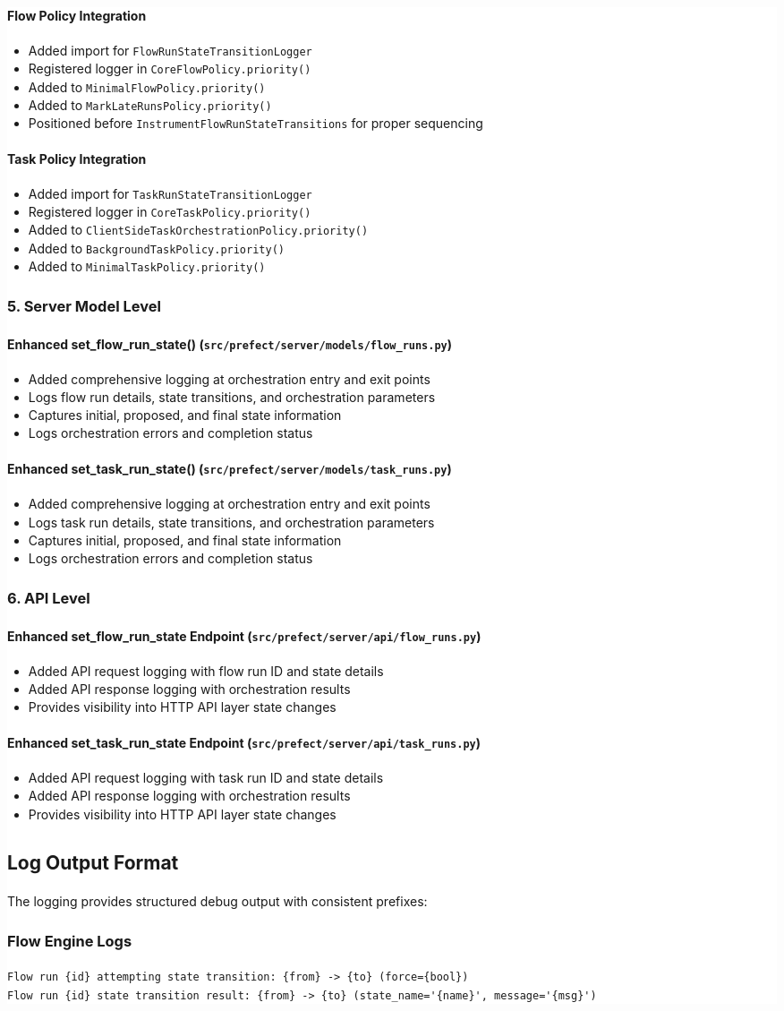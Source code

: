 #### Flow Policy Integration
- Added import for `FlowRunStateTransitionLogger`
- Registered logger in `CoreFlowPolicy.priority()`
- Added to `MinimalFlowPolicy.priority()`
- Added to `MarkLateRunsPolicy.priority()`
- Positioned before `InstrumentFlowRunStateTransitions` for proper sequencing

#### Task Policy Integration
- Added import for `TaskRunStateTransitionLogger`
- Registered logger in `CoreTaskPolicy.priority()`
- Added to `ClientSideTaskOrchestrationPolicy.priority()`
- Added to `BackgroundTaskPolicy.priority()`
- Added to `MinimalTaskPolicy.priority()`

### 5. Server Model Level

#### Enhanced set_flow_run_state() (`src/prefect/server/models/flow_runs.py`)
- Added comprehensive logging at orchestration entry and exit points
- Logs flow run details, state transitions, and orchestration parameters
- Captures initial, proposed, and final state information
- Logs orchestration errors and completion status

#### Enhanced set_task_run_state() (`src/prefect/server/models/task_runs.py`)
- Added comprehensive logging at orchestration entry and exit points
- Logs task run details, state transitions, and orchestration parameters
- Captures initial, proposed, and final state information
- Logs orchestration errors and completion status

### 6. API Level

#### Enhanced set_flow_run_state Endpoint (`src/prefect/server/api/flow_runs.py`)
- Added API request logging with flow run ID and state details
- Added API response logging with orchestration results
- Provides visibility into HTTP API layer state changes

#### Enhanced set_task_run_state Endpoint (`src/prefect/server/api/task_runs.py`)
- Added API request logging with task run ID and state details
- Added API response logging with orchestration results
- Provides visibility into HTTP API layer state changes

## Log Output Format

The logging provides structured debug output with consistent prefixes:

### Flow Engine Logs
```
Flow run {id} attempting state transition: {from} -> {to} (force={bool})
Flow run {id} state transition result: {from} -> {to} (state_name='{name}', message='{msg}')
```
